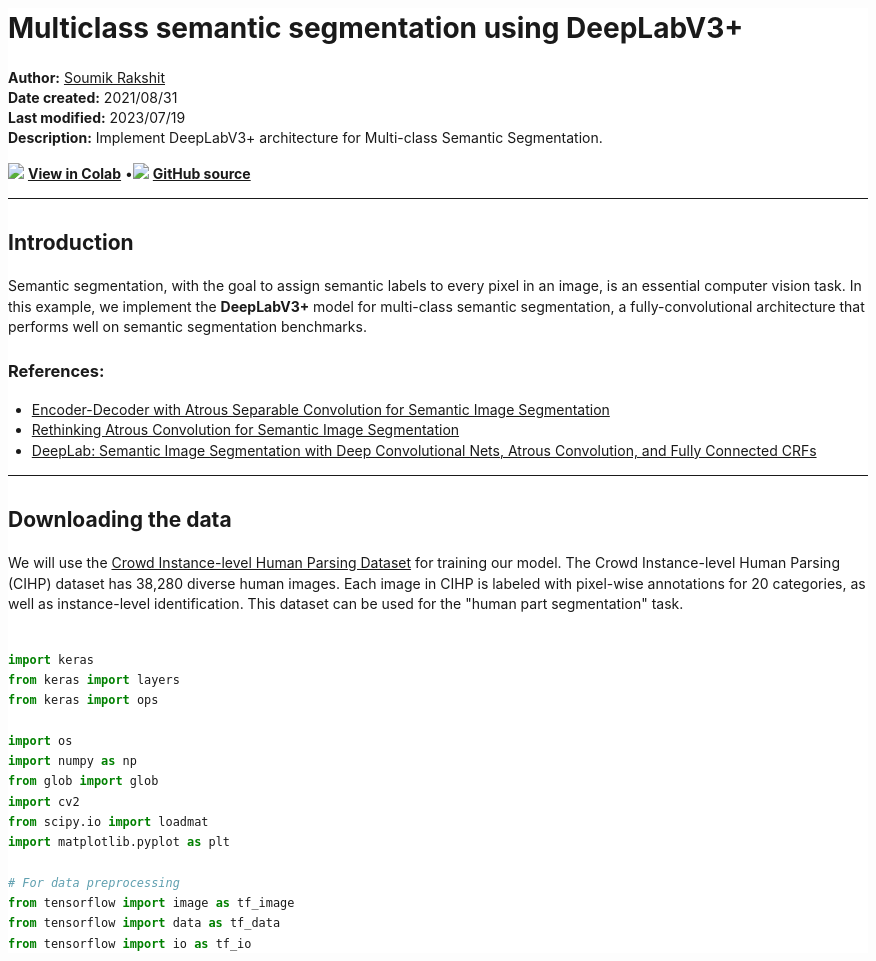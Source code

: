 # Multiclass semantic segmentation using DeepLabV3+

**Author:** [Soumik Rakshit](http://github.com/soumik12345)<br>
**Date created:** 2021/08/31<br>
**Last modified:** 2023/07/19<br>
**Description:** Implement DeepLabV3+ architecture for Multi-class Semantic Segmentation.


<img class="k-inline-icon" src="https://colab.research.google.com/img/colab_favicon.ico"/> [**View in Colab**](https://colab.research.google.com/github/keras-team/keras-io/blob/master/examples/vision/ipynb/deeplabv3_plus.ipynb)  <span class="k-dot">•</span><img class="k-inline-icon" src="https://github.com/favicon.ico"/> [**GitHub source**](https://github.com/keras-team/keras-io/blob/master/examples/vision/deeplabv3_plus.py)



---
## Introduction

Semantic segmentation, with the goal to assign semantic labels to every pixel in an image,
is an essential computer vision task. In this example, we implement
the **DeepLabV3+** model for multi-class semantic segmentation, a fully-convolutional
architecture that performs well on semantic segmentation benchmarks.

### References:

- [Encoder-Decoder with Atrous Separable Convolution for Semantic Image Segmentation](https://arxiv.org/abs/1802.02611)
- [Rethinking Atrous Convolution for Semantic Image Segmentation](https://arxiv.org/abs/1706.05587)
- [DeepLab: Semantic Image Segmentation with Deep Convolutional Nets, Atrous Convolution, and Fully Connected CRFs](https://arxiv.org/abs/1606.00915)

---
## Downloading the data

We will use the [Crowd Instance-level Human Parsing Dataset](https://arxiv.org/abs/1811.12596)
for training our model. The Crowd Instance-level Human Parsing (CIHP) dataset has 38,280 diverse human images.
Each image in CIHP is labeled with pixel-wise annotations for 20 categories, as well as instance-level identification.
This dataset can be used for the "human part segmentation" task.


```python

import keras
from keras import layers
from keras import ops

import os
import numpy as np
from glob import glob
import cv2
from scipy.io import loadmat
import matplotlib.pyplot as plt

# For data preprocessing
from tensorflow import image as tf_image
from tensorflow import data as tf_data
from tensorflow import io as tf_io
```
